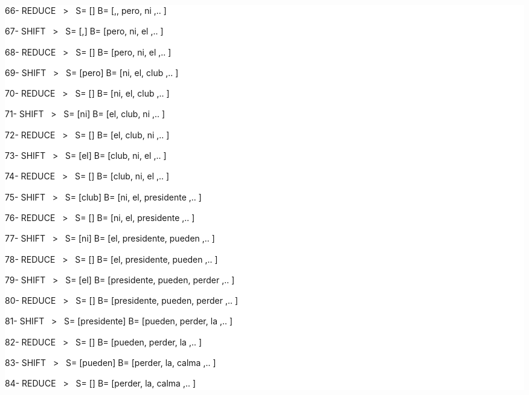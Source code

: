 

66- REDUCE&nbsp;&nbsp;&nbsp;>&nbsp;&nbsp;&nbsp;S= []   B= [,, pero, ni ,.. ]



67- SHIFT&nbsp;&nbsp;&nbsp;>&nbsp;&nbsp;&nbsp;S= [,]   B= [pero, ni, el ,.. ]



68- REDUCE&nbsp;&nbsp;&nbsp;>&nbsp;&nbsp;&nbsp;S= []   B= [pero, ni, el ,.. ]



69- SHIFT&nbsp;&nbsp;&nbsp;>&nbsp;&nbsp;&nbsp;S= [pero]   B= [ni, el, club ,.. ]



70- REDUCE&nbsp;&nbsp;&nbsp;>&nbsp;&nbsp;&nbsp;S= []   B= [ni, el, club ,.. ]



71- SHIFT&nbsp;&nbsp;&nbsp;>&nbsp;&nbsp;&nbsp;S= [ni]   B= [el, club, ni ,.. ]



72- REDUCE&nbsp;&nbsp;&nbsp;>&nbsp;&nbsp;&nbsp;S= []   B= [el, club, ni ,.. ]



73- SHIFT&nbsp;&nbsp;&nbsp;>&nbsp;&nbsp;&nbsp;S= [el]   B= [club, ni, el ,.. ]



74- REDUCE&nbsp;&nbsp;&nbsp;>&nbsp;&nbsp;&nbsp;S= []   B= [club, ni, el ,.. ]



75- SHIFT&nbsp;&nbsp;&nbsp;>&nbsp;&nbsp;&nbsp;S= [club]   B= [ni, el, presidente ,.. ]



76- REDUCE&nbsp;&nbsp;&nbsp;>&nbsp;&nbsp;&nbsp;S= []   B= [ni, el, presidente ,.. ]



77- SHIFT&nbsp;&nbsp;&nbsp;>&nbsp;&nbsp;&nbsp;S= [ni]   B= [el, presidente, pueden ,.. ]



78- REDUCE&nbsp;&nbsp;&nbsp;>&nbsp;&nbsp;&nbsp;S= []   B= [el, presidente, pueden ,.. ]



79- SHIFT&nbsp;&nbsp;&nbsp;>&nbsp;&nbsp;&nbsp;S= [el]   B= [presidente, pueden, perder ,.. ]



80- REDUCE&nbsp;&nbsp;&nbsp;>&nbsp;&nbsp;&nbsp;S= []   B= [presidente, pueden, perder ,.. ]



81- SHIFT&nbsp;&nbsp;&nbsp;>&nbsp;&nbsp;&nbsp;S= [presidente]   B= [pueden, perder, la ,.. ]



82- REDUCE&nbsp;&nbsp;&nbsp;>&nbsp;&nbsp;&nbsp;S= []   B= [pueden, perder, la ,.. ]



83- SHIFT&nbsp;&nbsp;&nbsp;>&nbsp;&nbsp;&nbsp;S= [pueden]   B= [perder, la, calma ,.. ]



84- REDUCE&nbsp;&nbsp;&nbsp;>&nbsp;&nbsp;&nbsp;S= []   B= [perder, la, calma ,.. ]

